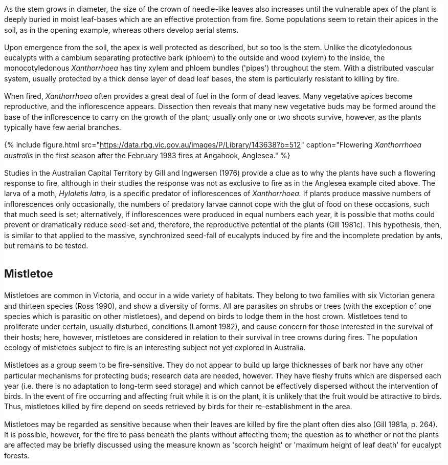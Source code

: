 As the stem grows in diameter, the size of the crown of needle-like leaves also increases until the vulnerable apex of the plant is deeply buried in moist leaf-bases which are an effective protection from fire. Some populations seem to retain their apices in the soil, as in the opening example, whereas others develop aerial stems.

Upon emergence from the soil, the apex is well protected as described, but so too is the stem. Unlike the dicotyledonous eucalypts with a cambium separating protective bark (phloem) to the outside and wood (xylem) to the inside, the monocotyledonous *Xanthorrhoea* has tiny xylem and phloem bundles ('pipes') throughout the stem. With a distributed vascular system, usually protected by a thick dense layer of dead leaf bases, the stem is particularly resistant to killing by fire.

When fired, *Xanthorrhoea* often provides a great deal of fuel in the form of dead leaves. Many vegetative apices become reproductive, and the inflorescence appears. Dissection then reveals that many new vegetative buds may be formed around the base of the inflorescence to carry on the growth of the plant; usually only one or two shoots survive, however, as the plants typically have few aerial branches.

{% include figure.html src="https://data.rbg.vic.gov.au/images/P/Library/143638?b=512" caption="Flowering <i>Xanthorrhoea australis</i> in the first season after the February 1983 fires at Angahook, Anglesea." %}

Studies in the Australian Capital Territory by Gill and Ingwersen (1976) provide a clue as to why the plants have such a flowering response to fire, although in their studies the response was not as exclusive to fire as in the Anglesea example cited above. The larva of a moth, *Hylaletis latro,* is a specific predator of inflorescences of *Xanthorrhoea.* If plants produce massive numbers of inflorescences only occasionally, the numbers of predatory larvae cannot cope with the glut of food on these occasions, such that much seed is set; alternatively, if inflorescences were produced in equal numbers each year, it is possible that moths could prevent or dramatically reduce seed-set and, therefore, the reproductive potential of the plants (Gill 1981c). This hypothesis, then, is similar to that applied to the massive, synchronized seed-fall of eucalypts induced by fire and the incomplete predation by ants, but remains to be tested.

## Mistletoe

Mistletoes are common in Victoria, and occur in a wide variety of habitats. They belong to two families with six Victorian genera and thirteen species (Ross 1990), and show a diversity of forms. All are parasites on shrubs or trees (with the exception of one species which is parasitic on other mistletoes), and depend on birds to lodge them in the host crown. Mistletoes tend to proliferate under certain, usually disturbed, conditions (Lamont 1982), and cause concern for those interested in the survival of their hosts; here, however, mistletoes are considered in relation to their survival in tree crowns during fires. The population ecology of mistletoes subject to fire is an interesting subject not yet explored in Australia.

Mistletoes as a group seem to be fire-sensitive. They do not appear to build up large thicknesses of bark nor have any other particular mechanisms for protecting buds; research data are needed, however. They have fleshy fruits which are dispersed each year (i.e. there is no adaptation to long-term seed storage) and which cannot be effectively dispersed without the intervention of birds. In the event of fire occurring and affecting fruit while it is on the plant, it is unlikely that the fruit would be attractive to birds. Thus, mistletoes killed by fire depend on seeds retrieved by birds for their re-establishment in the area.

Mistletoes may be regarded as sensitive because when their leaves are killed by fire the plant often dies also (Gill 1981a, p. 264). It is possible, however, for the fire to pass beneath the plants without affecting them; the question as to whether or not the plants are affected may be briefly discussed using the measure known as 'scorch height' or 'maximum height of leaf death' for eucalypt forests.
